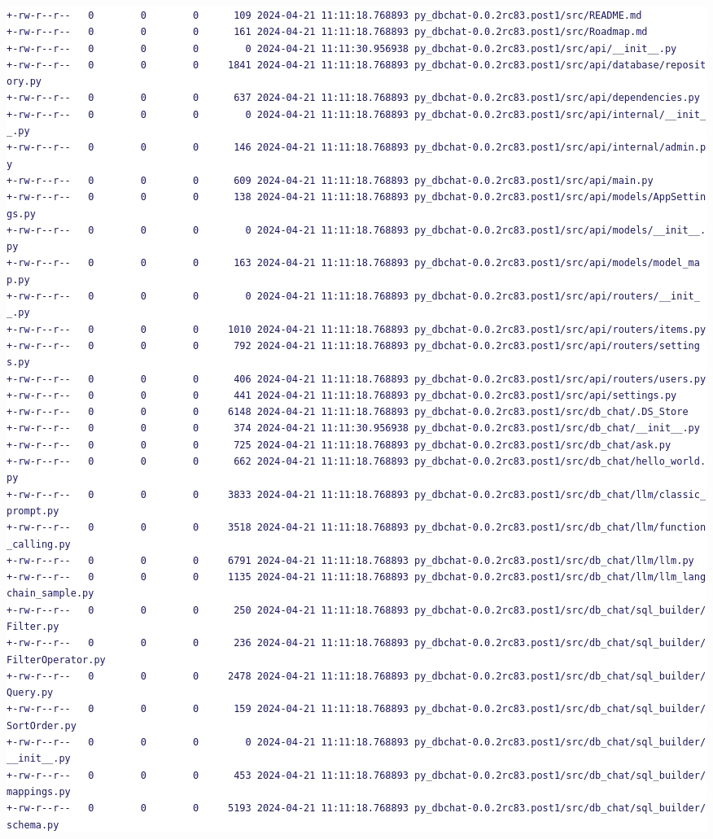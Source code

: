 ```diff
+-rw-r--r--   0        0        0      109 2024-04-21 11:11:18.768893 py_dbchat-0.0.2rc83.post1/src/README.md
+-rw-r--r--   0        0        0      161 2024-04-21 11:11:18.768893 py_dbchat-0.0.2rc83.post1/src/Roadmap.md
+-rw-r--r--   0        0        0        0 2024-04-21 11:11:30.956938 py_dbchat-0.0.2rc83.post1/src/api/__init__.py
+-rw-r--r--   0        0        0     1841 2024-04-21 11:11:18.768893 py_dbchat-0.0.2rc83.post1/src/api/database/repository.py
+-rw-r--r--   0        0        0      637 2024-04-21 11:11:18.768893 py_dbchat-0.0.2rc83.post1/src/api/dependencies.py
+-rw-r--r--   0        0        0        0 2024-04-21 11:11:18.768893 py_dbchat-0.0.2rc83.post1/src/api/internal/__init__.py
+-rw-r--r--   0        0        0      146 2024-04-21 11:11:18.768893 py_dbchat-0.0.2rc83.post1/src/api/internal/admin.py
+-rw-r--r--   0        0        0      609 2024-04-21 11:11:18.768893 py_dbchat-0.0.2rc83.post1/src/api/main.py
+-rw-r--r--   0        0        0      138 2024-04-21 11:11:18.768893 py_dbchat-0.0.2rc83.post1/src/api/models/AppSettings.py
+-rw-r--r--   0        0        0        0 2024-04-21 11:11:18.768893 py_dbchat-0.0.2rc83.post1/src/api/models/__init__.py
+-rw-r--r--   0        0        0      163 2024-04-21 11:11:18.768893 py_dbchat-0.0.2rc83.post1/src/api/models/model_map.py
+-rw-r--r--   0        0        0        0 2024-04-21 11:11:18.768893 py_dbchat-0.0.2rc83.post1/src/api/routers/__init__.py
+-rw-r--r--   0        0        0     1010 2024-04-21 11:11:18.768893 py_dbchat-0.0.2rc83.post1/src/api/routers/items.py
+-rw-r--r--   0        0        0      792 2024-04-21 11:11:18.768893 py_dbchat-0.0.2rc83.post1/src/api/routers/settings.py
+-rw-r--r--   0        0        0      406 2024-04-21 11:11:18.768893 py_dbchat-0.0.2rc83.post1/src/api/routers/users.py
+-rw-r--r--   0        0        0      441 2024-04-21 11:11:18.768893 py_dbchat-0.0.2rc83.post1/src/api/settings.py
+-rw-r--r--   0        0        0     6148 2024-04-21 11:11:18.768893 py_dbchat-0.0.2rc83.post1/src/db_chat/.DS_Store
+-rw-r--r--   0        0        0      374 2024-04-21 11:11:30.956938 py_dbchat-0.0.2rc83.post1/src/db_chat/__init__.py
+-rw-r--r--   0        0        0      725 2024-04-21 11:11:18.768893 py_dbchat-0.0.2rc83.post1/src/db_chat/ask.py
+-rw-r--r--   0        0        0      662 2024-04-21 11:11:18.768893 py_dbchat-0.0.2rc83.post1/src/db_chat/hello_world.py
+-rw-r--r--   0        0        0     3833 2024-04-21 11:11:18.768893 py_dbchat-0.0.2rc83.post1/src/db_chat/llm/classic_prompt.py
+-rw-r--r--   0        0        0     3518 2024-04-21 11:11:18.768893 py_dbchat-0.0.2rc83.post1/src/db_chat/llm/function_calling.py
+-rw-r--r--   0        0        0     6791 2024-04-21 11:11:18.768893 py_dbchat-0.0.2rc83.post1/src/db_chat/llm/llm.py
+-rw-r--r--   0        0        0     1135 2024-04-21 11:11:18.768893 py_dbchat-0.0.2rc83.post1/src/db_chat/llm/llm_langchain_sample.py
+-rw-r--r--   0        0        0      250 2024-04-21 11:11:18.768893 py_dbchat-0.0.2rc83.post1/src/db_chat/sql_builder/Filter.py
+-rw-r--r--   0        0        0      236 2024-04-21 11:11:18.768893 py_dbchat-0.0.2rc83.post1/src/db_chat/sql_builder/FilterOperator.py
+-rw-r--r--   0        0        0     2478 2024-04-21 11:11:18.768893 py_dbchat-0.0.2rc83.post1/src/db_chat/sql_builder/Query.py
+-rw-r--r--   0        0        0      159 2024-04-21 11:11:18.768893 py_dbchat-0.0.2rc83.post1/src/db_chat/sql_builder/SortOrder.py
+-rw-r--r--   0        0        0        0 2024-04-21 11:11:18.768893 py_dbchat-0.0.2rc83.post1/src/db_chat/sql_builder/__init__.py
+-rw-r--r--   0        0        0      453 2024-04-21 11:11:18.768893 py_dbchat-0.0.2rc83.post1/src/db_chat/sql_builder/mappings.py
+-rw-r--r--   0        0        0     5193 2024-04-21 11:11:18.768893 py_dbchat-0.0.2rc83.post1/src/db_chat/sql_builder/schema.py
```